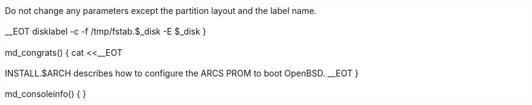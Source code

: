 Do not change any parameters except the partition layout and the label name.

__EOT
	disklabel -c -f /tmp/fstab.$_disk -E $_disk
}

md_congrats() {
	cat <<__EOT

INSTALL.$ARCH describes how to configure the ARCS PROM to boot OpenBSD.
__EOT
}

md_consoleinfo() {
}
